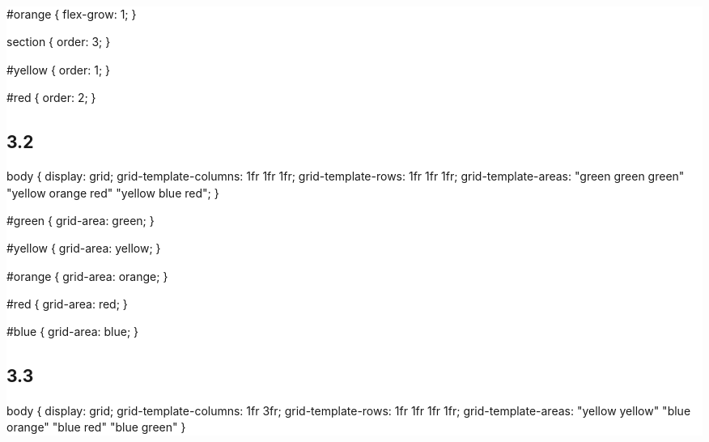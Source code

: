 #orange {
  flex-grow: 1;
}

section {
  order: 3;
}

#yellow {
  order: 1;
}

#red {
  order: 2;
}
## 3.2
body {
  display: grid;
  grid-template-columns: 1fr 1fr 1fr; 
  grid-template-rows: 1fr 1fr 1fr;
  grid-template-areas: 
    "green green green"
    "yellow orange red"
    "yellow blue red";
}

#green {
  grid-area: green;
}

#yellow {
  grid-area: yellow;
}

#orange {
  grid-area: orange;
}

#red {
  grid-area: red;
}

#blue {
  grid-area: blue;
}
## 3.3
body {
  display: grid;
  grid-template-columns: 1fr 3fr; 
  grid-template-rows: 1fr 1fr 1fr 1fr;
  grid-template-areas: 
    "yellow yellow"
    "blue orange"
    "blue red"
    "blue green"
}
